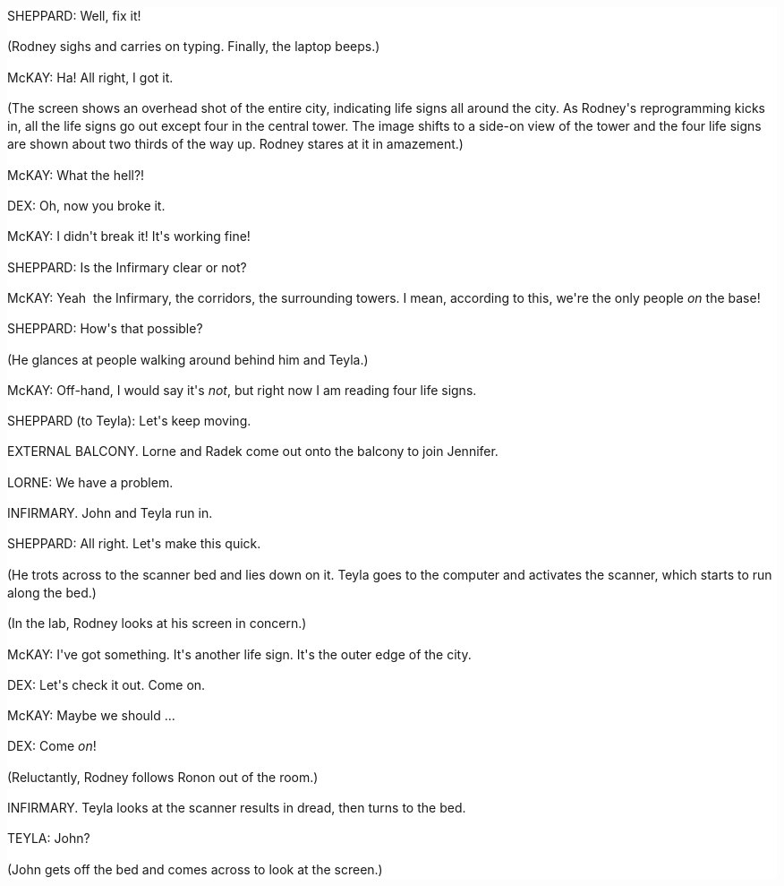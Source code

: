 SHEPPARD: Well, fix it!  
  
(Rodney sighs and carries on typing. Finally, the laptop beeps.)  
  
McKAY: Ha! All right, I got it.  
  
(The screen shows an overhead shot of the entire city, indicating life signs
all around the city. As Rodney's reprogramming kicks in, all the life signs go
out except four in the central tower. The image shifts to a side-on view of
the tower and the four life signs are shown about two thirds of the way up.
Rodney stares at it in amazement.)  
  
McKAY: What the hell?!  
  
DEX: Oh, now you broke it.  
  
McKAY: I didn't break it! It's working fine!  
  
SHEPPARD: Is the Infirmary clear or not?  
  
McKAY: Yeah  the Infirmary, the corridors, the surrounding towers. I mean,
according to this, we're the only people _on_ the base!  
  
SHEPPARD: How's that possible?  
  
(He glances at people walking around behind him and Teyla.)  
  
McKAY: Off-hand, I would say it's _not_, but right now I am reading four life
signs.  
  
SHEPPARD (to Teyla): Let's keep moving.  
  
  
EXTERNAL BALCONY. Lorne and Radek come out onto the balcony to join Jennifer.  
  
LORNE: We have a problem.  
  
  
INFIRMARY. John and Teyla run in.  
  
SHEPPARD: All right. Let's make this quick.  
  
(He trots across to the scanner bed and lies down on it. Teyla goes to the
computer and activates the scanner, which starts to run along the bed.)  
  
(In the lab, Rodney looks at his screen in concern.)  
  
McKAY: I've got something. It's another life sign. It's the outer edge of the
city.  
  
DEX: Let's check it out. Come on.  
  
McKAY: Maybe we should ...  
  
DEX: Come _on_!  
  
(Reluctantly, Rodney follows Ronon out of the room.)  
  
  
INFIRMARY. Teyla looks at the scanner results in dread, then turns to the bed.  
  
TEYLA: John?  
  
(John gets off the bed and comes across to look at the screen.)  
  